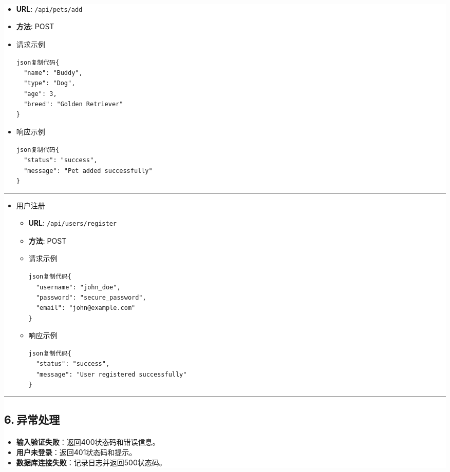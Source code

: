   - **URL**: `/api/pets/add`

  - **方法**: POST

  - 请求示例

    ```
    json复制代码{
      "name": "Buddy",
      "type": "Dog",
      "age": 3,
      "breed": "Golden Retriever"
    }
    ```

  - 响应示例

    ```
    json复制代码{
      "status": "success",
      "message": "Pet added successfully"
    }
    ```

------

- 用户注册

  - **URL**: `/api/users/register`

  - **方法**: POST

  - 请求示例

    ```
    json复制代码{
      "username": "john_doe",
      "password": "secure_password",
      "email": "john@example.com"
    }
    ```

  - 响应示例

    ```
    json复制代码{
      "status": "success",
      "message": "User registered successfully"
    }
    ```

------

## **6. 异常处理**

- **输入验证失败**：返回400状态码和错误信息。
- **用户未登录**：返回401状态码和提示。
- **数据库连接失败**：记录日志并返回500状态码。
